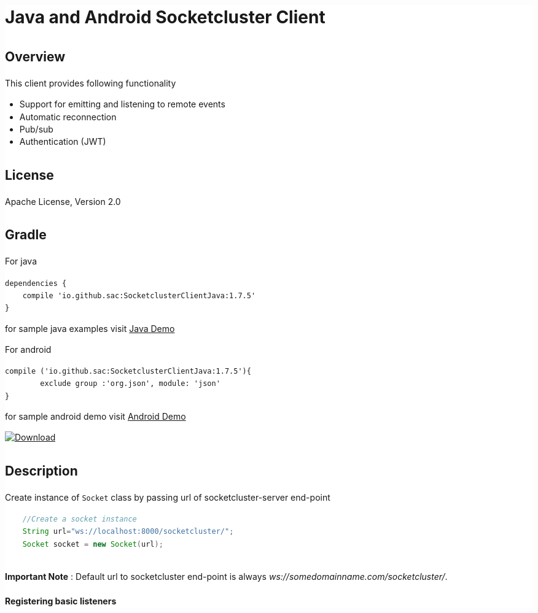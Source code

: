Java and Android Socketcluster Client
=====================================

Overview
--------
This client provides following functionality

- Support for emitting and listening to remote events
- Automatic reconnection
- Pub/sub
- Authentication (JWT)

License
-------
Apache License, Version 2.0

Gradle
------
For java 

```Gradle
dependencies {
    compile 'io.github.sac:SocketclusterClientJava:1.7.5'
}
```
for sample java examples visit [Java Demo](https://github.com/sacOO7/socketcluster-client-testing/tree/master/src/main/java)

For android 

```Gradle
compile ('io.github.sac:SocketclusterClientJava:1.7.5'){
        exclude group :'org.json', module: 'json'
}
```
for sample android demo visit [Android Demo](https://github.com/sacOO7/socketcluster-android-demo)


[ ![Download](https://api.bintray.com/packages/sacoo7/Maven/socketcluster-client/images/download.svg) ](https://bintray.com/sacoo7/Maven/socketcluster-client/_latestVersion)



Description
-----------
Create instance of `Socket` class by passing url of socketcluster-server end-point

```java
    //Create a socket instance
    String url="ws://localhost:8000/socketcluster/";
    Socket socket = new Socket(url);
     
```
**Important Note** : Default url to socketcluster end-point is always *ws://somedomainname.com/socketcluster/*.


#### Registering basic listeners
 
